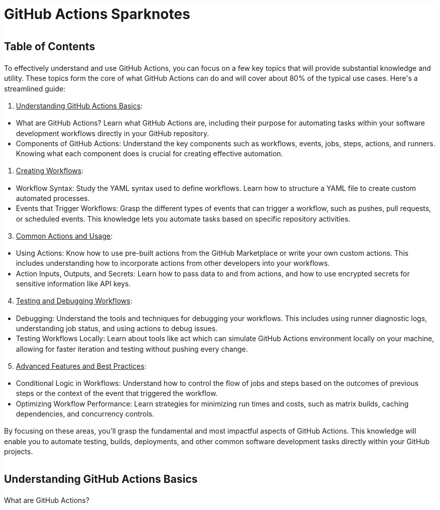 # GitHub Actions Sparknotes

## Table of Contents

To effectively understand and use GitHub Actions, you can focus on a few key topics that will provide substantial knowledge and utility. These topics form the core of what GitHub Actions can do and will cover about 80% of the typical use cases. Here's a streamlined guide:

1. [Understanding GitHub Actions Basics](#):

* What are GitHub Actions? Learn what GitHub Actions are, including their purpose for automating tasks within your software development workflows directly in your GitHub repository.
* Components of GitHub Actions: Understand the key components such as workflows, events, jobs, steps, actions, and runners. Knowing what each component does is crucial for creating effective automation.

1. [Creating Workflows](#):

* Workflow Syntax: Study the YAML syntax used to define workflows. Learn how to structure a YAML file to create custom automated processes.
* Events that Trigger Workflows: Grasp the different types of events that can trigger a workflow, such as pushes, pull requests, or scheduled events. This knowledge lets you automate tasks based on specific repository activities.

3. [Common Actions and Usage](#):

* Using Actions: Know how to use pre-built actions from the GitHub Marketplace or write your own custom actions. This includes understanding how to incorporate actions from other developers into your workflows.
* Action Inputs, Outputs, and Secrets: Learn how to pass data to and from actions, and how to use encrypted secrets for sensitive information like API keys.

4. [Testing and Debugging Workflows](#):

* Debugging: Understand the tools and techniques for debugging your workflows. This includes using runner diagnostic logs, understanding job status, and using actions to debug issues.
* Testing Workflows Locally: Learn about tools like act which can simulate GitHub Actions environment locally on your machine, allowing for faster iteration and testing without pushing every change.

5. [Advanced Features and Best Practices](#):

* Conditional Logic in Workflows: Understand how to control the flow of jobs and steps based on the outcomes of previous steps or the context of the event that triggered the workflow.
* Optimizing Workflow Performance: Learn strategies for minimizing run times and costs, such as matrix builds, caching dependencies, and concurrency controls.

By focusing on these areas, you’ll grasp the fundamental and most impactful aspects of GitHub Actions. This knowledge will enable you to automate testing, builds, deployments, and other common software development tasks directly within your GitHub projects.

## Understanding GitHub Actions Basics

What are GitHub Actions?
